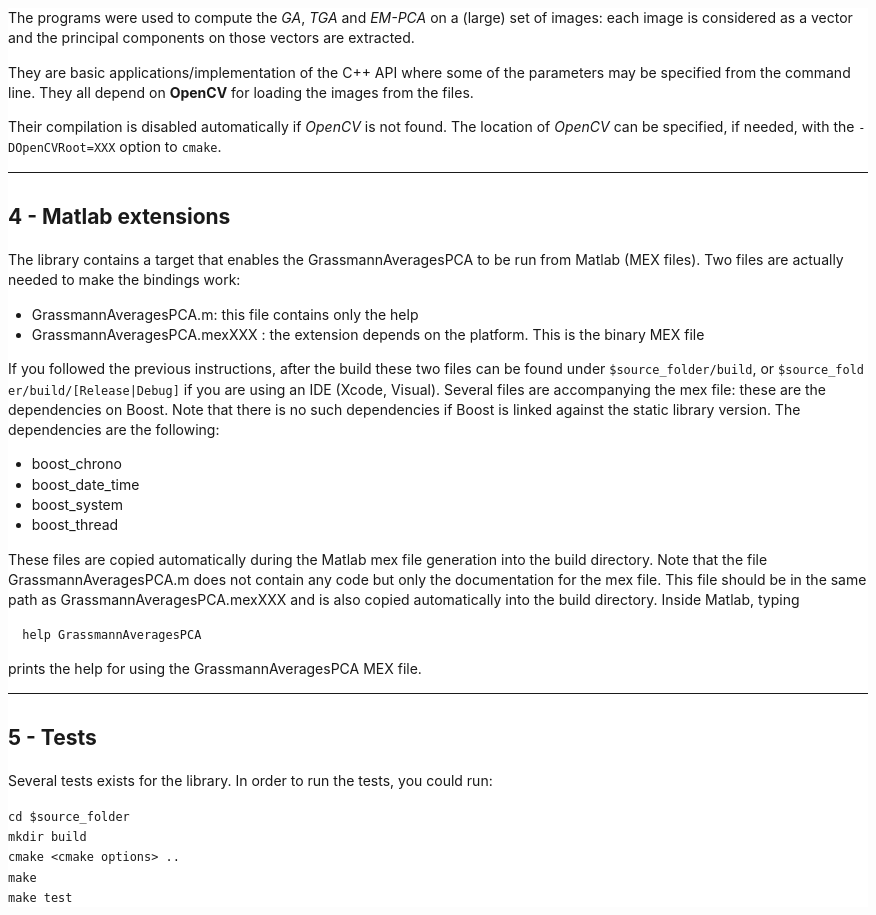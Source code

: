 The programs were used to compute the *GA*, *TGA* and *EM-PCA* on a (large) set of images: each image is considered as a vector
and the principal components on those vectors are extracted.

They are basic applications/implementation of the C++
API where some of the parameters may be specified from the command line. They all depend on **OpenCV** for loading the images
from the files.

Their compilation is disabled automatically if *OpenCV* is not found. The location of *OpenCV* can be specified, if needed, with the
`-DOpenCVRoot=XXX` option to `cmake`.

----------------------------------------------------------------

## 4 - Matlab extensions

The library contains a target that enables the GrassmannAveragesPCA to be run from Matlab (MEX files).
Two files are actually needed to make the bindings work:
- GrassmannAveragesPCA.m: this file contains only the help
- GrassmannAveragesPCA.mexXXX : the extension depends on the platform. This is the binary MEX file

If you followed the previous instructions, after the build these two files can be found under `$source_folder/build`,
or `$source_folder/build/[Release|Debug]` if you are using an IDE (Xcode, Visual). Several files are accompanying the
mex file: these are the dependencies on Boost. Note that there is no such dependencies if Boost is linked against
the static library version. The dependencies are the following:
- boost_chrono
- boost_date_time
- boost_system
- boost_thread

These files are copied automatically during the Matlab mex file generation into the build directory.
Note that the file GrassmannAveragesPCA.m does not contain any code but only the documentation for
the mex file. This file should be in the same path as GrassmannAveragesPCA.mexXXX and is also
copied automatically into the build directory. Inside Matlab, typing

```
  help GrassmannAveragesPCA
```
prints the help for using the GrassmannAveragesPCA MEX file.

----------------------------------------------------------------


## 5 - Tests

Several tests exists for the library. In order to run the tests, you could run:

```
cd $source_folder
mkdir build
cmake <cmake options> ..
make
make test
```
